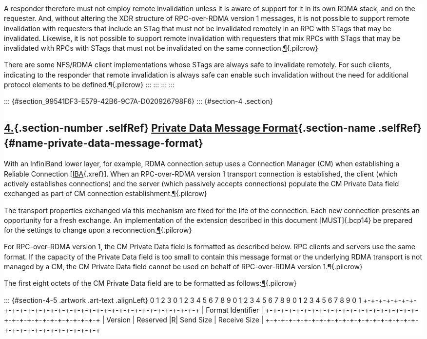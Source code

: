 A responder therefore must not employ remote invalidation unless it is
aware of support for it in its own RDMA stack, and on the requester.
And, without altering the XDR structure of RPC-over-RDMA version 1
messages, it is not possible to support remote invalidation with
requesters that include an STag that must not be invalidated remotely in
an RPC with STags that may be invalidated. Likewise, it is not possible
to support remote invalidation with requesters that mix RPCs with STags
that may be invalidated with RPCs with STags that must not be
invalidated on the same connection.[¶](#section-3.2-6){.pilcrow}

There are some NFS/RDMA client implementations whose STags are always
safe to invalidate remotely. For such clients, indicating to the
responder that remote invalidation is always safe can enable such
invalidation without the need for additional protocol elements to be
defined.[¶](#section-3.2-7){.pilcrow}
:::
:::
:::
:::

::: {#section_99541DF3-E579-42B6-9C7A-D020926798F6}
::: {#section-4 .section}
## [4.](#section-4){.section-number .selfRef} [Private Data Message Format](#name-private-data-message-format){.section-name .selfRef} {#name-private-data-message-format}

With an InfiniBand lower layer, for example, RDMA connection setup uses
a Connection Manager (CM) when establishing a Reliable Connection
\[[IBA](#IBA){.xref}\]. When an RPC-over-RDMA version 1 transport
connection is established, the client (which actively establishes
connections) and the server (which passively accepts connections)
populate the CM Private Data field exchanged as part of CM connection
establishment.[¶](#section-4-1){.pilcrow}

The transport properties exchanged via this mechanism are fixed for the
life of the connection. Each new connection presents an opportunity for
a fresh exchange. An implementation of the extension described in this
document [MUST]{.bcp14} be prepared for the settings to change upon a
reconnection.[¶](#section-4-2){.pilcrow}

For RPC-over-RDMA version 1, the CM Private Data field is formatted as
described below. RPC clients and servers use the same format. If the
capacity of the Private Data field is too small to contain this message
format or the underlying RDMA transport is not managed by a CM, the CM
Private Data field cannot be used on behalf of RPC-over-RDMA version
1.[¶](#section-4-3){.pilcrow}

The first eight octets of the CM Private Data field are to be formatted
as follows:[¶](#section-4-4){.pilcrow}

::: {#section-4-5 .artwork .art-text .alignLeft}
      0                   1                   2                   3
      0 1 2 3 4 5 6 7 8 9 0 1 2 3 4 5 6 7 8 9 0 1 2 3 4 5 6 7 8 9 0 1
     +-+-+-+-+-+-+-+-+-+-+-+-+-+-+-+-+-+-+-+-+-+-+-+-+-+-+-+-+-+-+-+-+
     |                       Format Identifier                       |
     +-+-+-+-+-+-+-+-+-+-+-+-+-+-+-+-+-+-+-+-+-+-+-+-+-+-+-+-+-+-+-+-+
     |    Version    |  Reserved   |R|   Send Size   | Receive Size  |
     +-+-+-+-+-+-+-+-+-+-+-+-+-+-+-+-+-+-+-+-+-+-+-+-+-+-+-+-+-+-+-+-+
